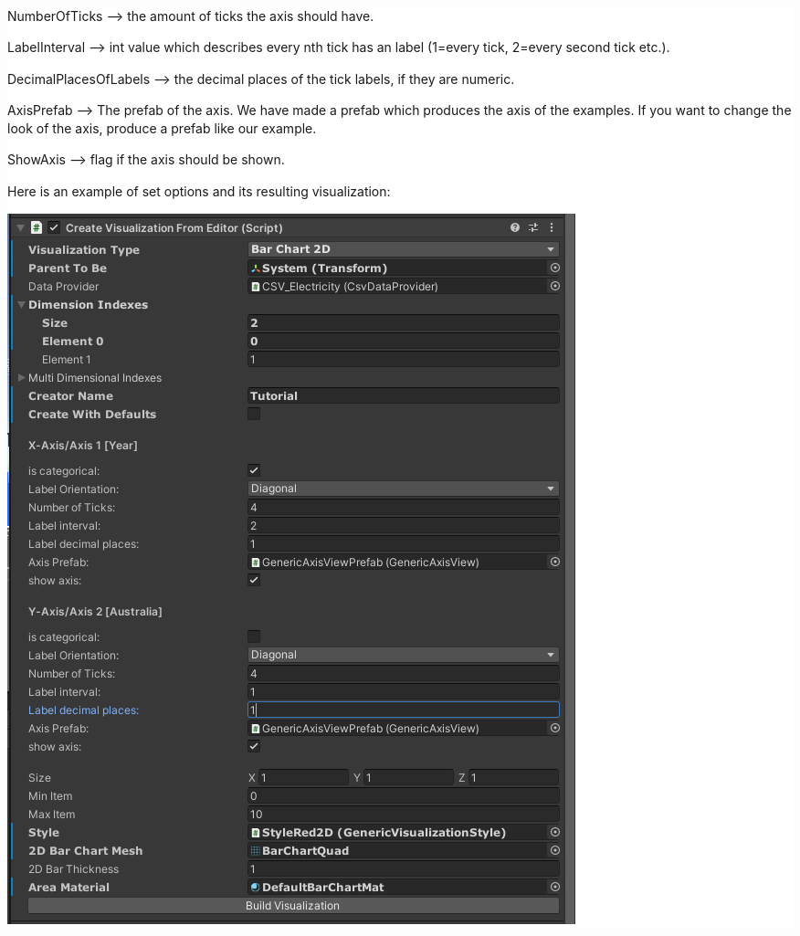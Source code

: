 NumberOfTicks --> the amount of ticks the axis should have.

LabelInterval --> int value which describes every nth tick has an label (1=every tick, 2=every second tick etc.).

DecimalPlacesOfLabels --> the decimal places of the tick labels, if they are numeric.

AxisPrefab --> The prefab of the axis. We have made a prefab which produces the axis of the examples. If you want to change the look of the axis, produce a prefab like our example.

ShowAxis --> flag if the axis should be shown.

Here is an example of set options and its resulting visualization:

![](./pictures/CreateVisLong.png)
